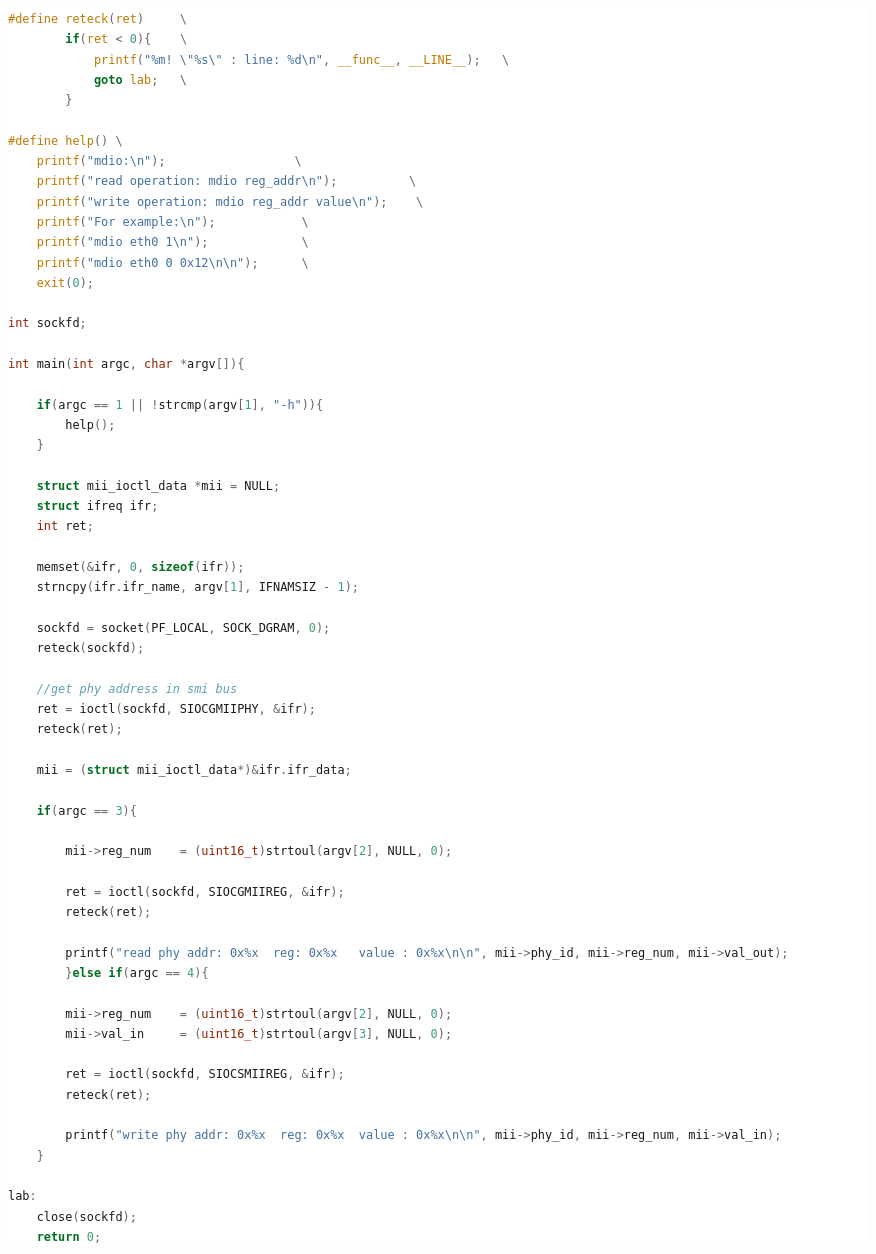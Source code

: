 ```c
#define reteck(ret)     \
        if(ret < 0){    \
            printf("%m! \"%s\" : line: %d\n", __func__, __LINE__);   \
            goto lab;   \
        }

#define help() \
    printf("mdio:\n");                  \
    printf("read operation: mdio reg_addr\n");          \
    printf("write operation: mdio reg_addr value\n");    \
    printf("For example:\n");            \
    printf("mdio eth0 1\n");             \
    printf("mdio eth0 0 0x12\n\n");      \
    exit(0);

int sockfd;

int main(int argc, char *argv[]){

    if(argc == 1 || !strcmp(argv[1], "-h")){
        help();
    }

    struct mii_ioctl_data *mii = NULL;
    struct ifreq ifr;
    int ret;

    memset(&ifr, 0, sizeof(ifr));
    strncpy(ifr.ifr_name, argv[1], IFNAMSIZ - 1);

    sockfd = socket(PF_LOCAL, SOCK_DGRAM, 0);
    reteck(sockfd);

    //get phy address in smi bus
    ret = ioctl(sockfd, SIOCGMIIPHY, &ifr);
    reteck(ret);

    mii = (struct mii_ioctl_data*)&ifr.ifr_data;

    if(argc == 3){

        mii->reg_num    = (uint16_t)strtoul(argv[2], NULL, 0);

        ret = ioctl(sockfd, SIOCGMIIREG, &ifr);
        reteck(ret);

        printf("read phy addr: 0x%x  reg: 0x%x   value : 0x%x\n\n", mii->phy_id, mii->reg_num, mii->val_out);
        }else if(argc == 4){

        mii->reg_num    = (uint16_t)strtoul(argv[2], NULL, 0);
        mii->val_in     = (uint16_t)strtoul(argv[3], NULL, 0);

        ret = ioctl(sockfd, SIOCSMIIREG, &ifr);
        reteck(ret);

        printf("write phy addr: 0x%x  reg: 0x%x  value : 0x%x\n\n", mii->phy_id, mii->reg_num, mii->val_in);
    }

lab:
    close(sockfd);
    return 0;
```